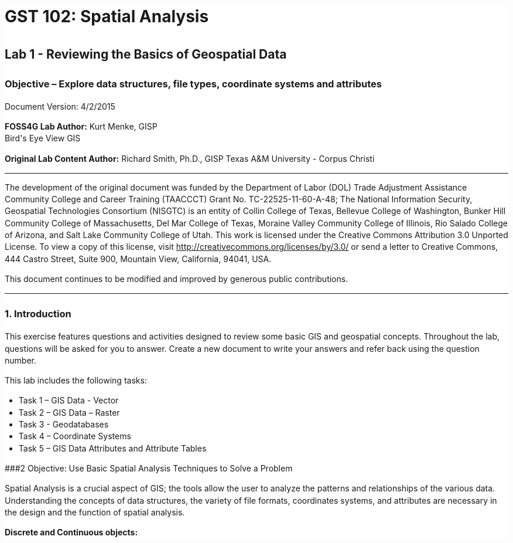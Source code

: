 # GST 102: Spatial Analysis
## Lab 1 - Reviewing the Basics of Geospatial Data
### Objective – Explore data structures, file types, coordinate systems and attributes

Document Version: 4/2/2015

**FOSS4G Lab Author:**
Kurt Menke, GISP  
Bird's Eye View GIS

**Original Lab Content Author:**
Richard Smith, Ph.D., GISP
Texas A&M University - Corpus Christi

---

The development of the original document was funded by the Department of Labor (DOL) Trade Adjustment Assistance Community College and Career Training (TAACCCT) Grant No.  TC-22525-11-60-A-48; The National Information Security, Geospatial Technologies Consortium (NISGTC) is an entity of Collin College of Texas, Bellevue College of Washington, Bunker Hill Community College of Massachusetts, Del Mar College of Texas, Moraine Valley Community College of Illinois, Rio Salado College of Arizona, and Salt Lake Community College of Utah.  This work is licensed under the Creative Commons Attribution 3.0 Unported License.  To view a copy of this license, visit http://creativecommons.org/licenses/by/3.0/ or send a letter to Creative Commons, 444 Castro Street, Suite 900, Mountain View, California, 94041, USA.

This document continues to be modified and improved by generous public contributions.

---

### 1. Introduction

This exercise features questions and activities designed to review some basic GIS and geospatial concepts. Throughout the lab, questions will be asked for you to answer. Create a new document to write your answers and refer back using the question number.

This lab includes the following tasks:

+ Task 1 – GIS Data - Vector
+ Task 2 – GIS Data – Raster
+ Task 3 - Geodatabases
+ Task 4 – Coordinate Systems
+ Task 5 – GIS Data Attributes and Attribute Tables

###2 Objective: Use Basic Spatial Analysis Techniques to Solve a Problem

Spatial Analysis is a crucial aspect of GIS; the tools allow the user to analyze the patterns and relationships of the various data. Understanding the concepts of data structures, the variety of file formats, coordinates systems, and attributes are necessary in the design and the function of spatial analysis.

**Discrete and Continuous objects:**
